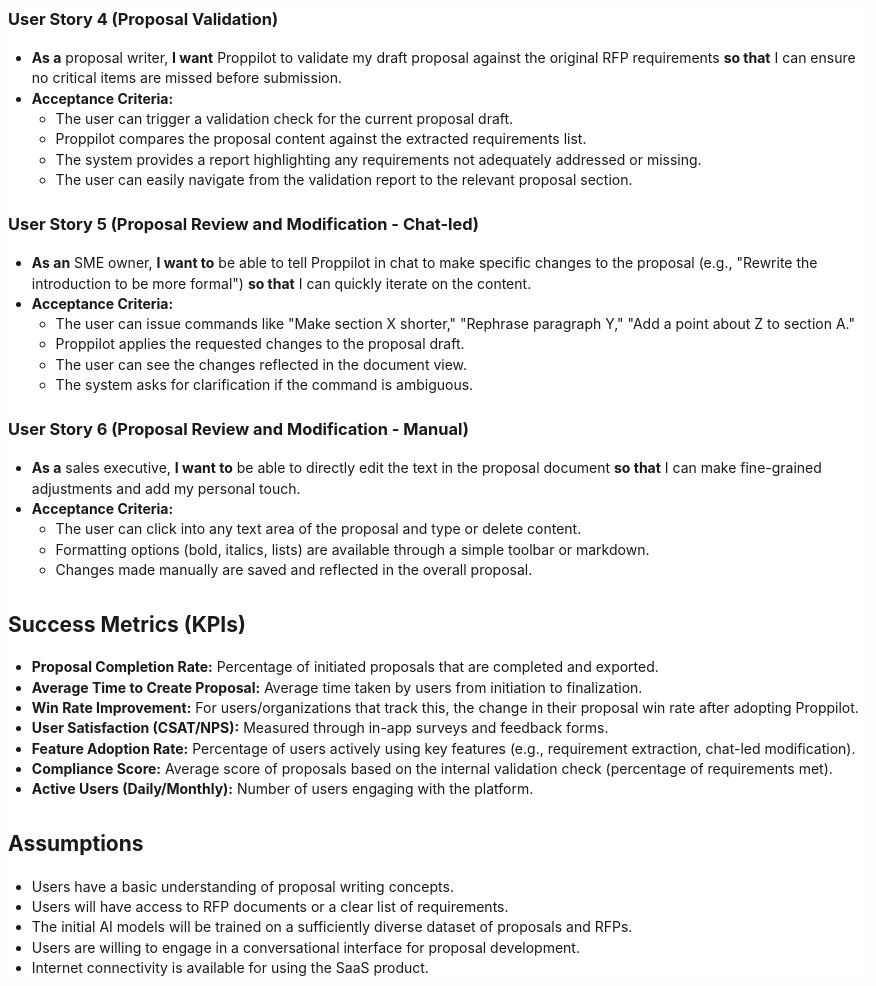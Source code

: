 ### User Story 4 (Proposal Validation)
*   **As a** proposal writer, **I want** Proppilot to validate my draft proposal against the original RFP requirements **so that** I can ensure no critical items are missed before submission.
*   **Acceptance Criteria:**
    *   The user can trigger a validation check for the current proposal draft.
    *   Proppilot compares the proposal content against the extracted requirements list.
    *   The system provides a report highlighting any requirements not adequately addressed or missing.
    *   The user can easily navigate from the validation report to the relevant proposal section.

### User Story 5 (Proposal Review and Modification - Chat-led)
*   **As an** SME owner, **I want to** be able to tell Proppilot in chat to make specific changes to the proposal (e.g., "Rewrite the introduction to be more formal") **so that** I can quickly iterate on the content.
*   **Acceptance Criteria:**
    *   The user can issue commands like "Make section X shorter," "Rephrase paragraph Y," "Add a point about Z to section A."
    *   Proppilot applies the requested changes to the proposal draft.
    *   The user can see the changes reflected in the document view.
    *   The system asks for clarification if the command is ambiguous.

### User Story 6 (Proposal Review and Modification - Manual)
*   **As a** sales executive, **I want to** be able to directly edit the text in the proposal document **so that** I can make fine-grained adjustments and add my personal touch.
*   **Acceptance Criteria:**
    *   The user can click into any text area of the proposal and type or delete content.
    *   Formatting options (bold, italics, lists) are available through a simple toolbar or markdown.
    *   Changes made manually are saved and reflected in the overall proposal.

## Success Metrics (KPIs)
*   **Proposal Completion Rate:** Percentage of initiated proposals that are completed and exported.
*   **Average Time to Create Proposal:** Average time taken by users from initiation to finalization.
*   **Win Rate Improvement:** For users/organizations that track this, the change in their proposal win rate after adopting Proppilot.
*   **User Satisfaction (CSAT/NPS):** Measured through in-app surveys and feedback forms.
*   **Feature Adoption Rate:** Percentage of users actively using key features (e.g., requirement extraction, chat-led modification).
*   **Compliance Score:** Average score of proposals based on the internal validation check (percentage of requirements met).
*   **Active Users (Daily/Monthly):** Number of users engaging with the platform.

## Assumptions
*   Users have a basic understanding of proposal writing concepts.
*   Users will have access to RFP documents or a clear list of requirements.
*   The initial AI models will be trained on a sufficiently diverse dataset of proposals and RFPs.
*   Users are willing to engage in a conversational interface for proposal development.
*   Internet connectivity is available for using the SaaS product.

